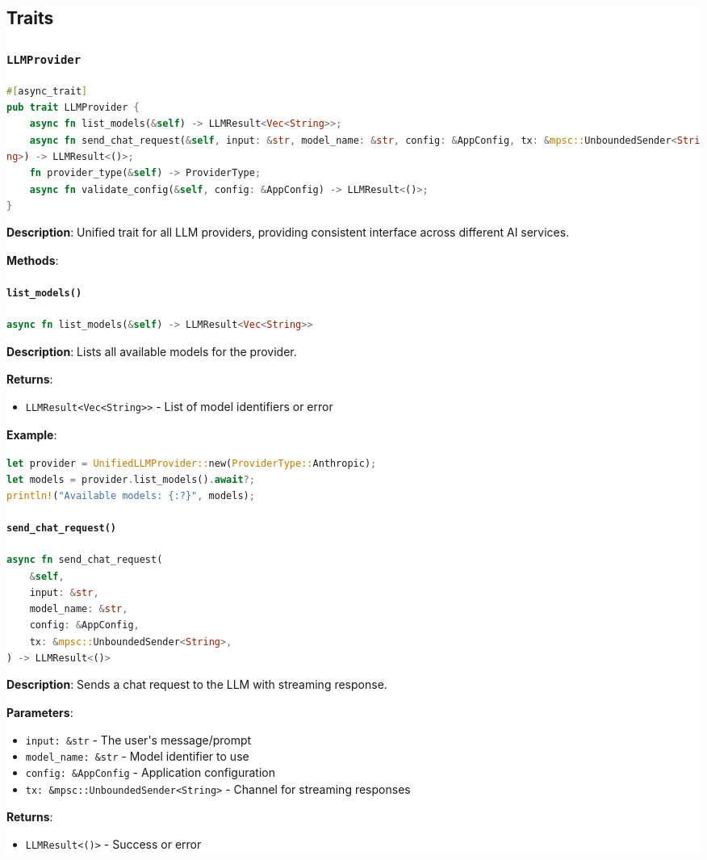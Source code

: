 ## Traits

### `LLMProvider`
```rust
#[async_trait]
pub trait LLMProvider {
    async fn list_models(&self) -> LLMResult<Vec<String>>;
    async fn send_chat_request(&self, input: &str, model_name: &str, config: &AppConfig, tx: &mpsc::UnboundedSender<String>) -> LLMResult<()>;
    fn provider_type(&self) -> ProviderType;
    async fn validate_config(&self, config: &AppConfig) -> LLMResult<()>;
}
```

**Description**: Unified trait for all LLM providers, providing consistent interface across different AI services.

**Methods**:

#### `list_models()`
```rust
async fn list_models(&self) -> LLMResult<Vec<String>>
```
**Description**: Lists all available models for the provider.

**Returns**:
- `LLMResult<Vec<String>>` - List of model identifiers or error

**Example**:
```rust
let provider = UnifiedLLMProvider::new(ProviderType::Anthropic);
let models = provider.list_models().await?;
println!("Available models: {:?}", models);
```

#### `send_chat_request()`
```rust
async fn send_chat_request(
    &self,
    input: &str,
    model_name: &str,
    config: &AppConfig,
    tx: &mpsc::UnboundedSender<String>,
) -> LLMResult<()>
```
**Description**: Sends a chat request to the LLM with streaming response.

**Parameters**:
- `input: &str` - The user's message/prompt
- `model_name: &str` - Model identifier to use
- `config: &AppConfig` - Application configuration
- `tx: &mpsc::UnboundedSender<String>` - Channel for streaming responses

**Returns**:
- `LLMResult<()>` - Success or error
